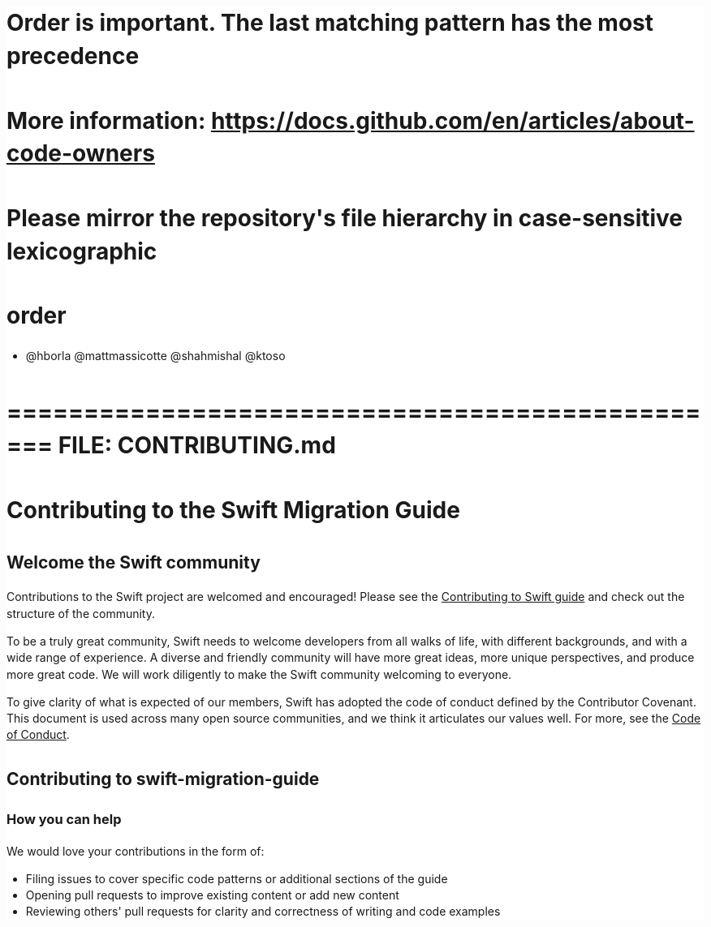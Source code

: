 # Order is important. The last matching pattern has the most precedence

# More information: <https://docs.github.com/en/articles/about-code-owners>

#

# Please mirror the repository's file hierarchy in case-sensitive lexicographic

# order

* @hborla @mattmassicotte @shahmishal @ktoso

================================================
FILE: CONTRIBUTING.md
================================================

# Contributing to the Swift Migration Guide

## Welcome the Swift community

Contributions to the Swift project are welcomed and encouraged!
Please see the [Contributing to Swift guide](https://www.swift.org/contributing/)
and check out the structure of the community.

To be a truly great community, Swift needs to welcome developers from all walks
of life, with different backgrounds, and with a wide range of experience. A
diverse and friendly community will have more great ideas, more unique
perspectives, and produce more great code. We will work diligently to make the
Swift community welcoming to everyone.

To give clarity of what is expected of our members, Swift has adopted the code
of conduct defined by the Contributor Covenant. This document is used across
many open source communities, and we think it articulates our values well.
For more, see the [Code of Conduct](https://www.swift.org/code-of-conduct/).

## Contributing to swift-migration-guide

### How you can help

We would love your contributions in the form of:
* Filing issues to cover specific code patterns or additional sections of the
  guide
* Opening pull requests to improve existing content or add new content
* Reviewing others' pull requests for clarity and correctness of writing
  and code examples
